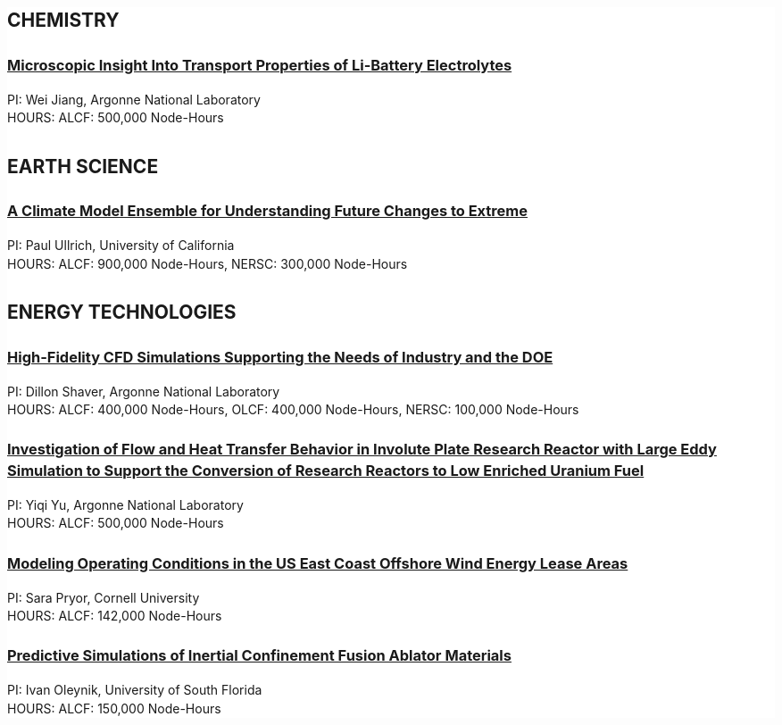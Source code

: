 


## CHEMISTRY

### [Microscopic Insight Into Transport Properties of Li-Battery Electrolytes](https://www.alcf.anl.gov/science/projects/microscopic-insight-transport-properties-li-battery-electrolytes-0)
PI: Wei Jiang, Argonne National Laboratory\
HOURS: ALCF: 500,000 Node-Hours




## EARTH SCIENCE

### [A Climate Model Ensemble for Understanding Future Changes to Extreme](https://www.alcf.anl.gov/science/projects/climate-model-ensemble-understanding-future-changes-extreme)
PI: Paul Ullrich, University of California\
HOURS: ALCF: 900,000 Node-Hours, NERSC: 300,000 Node-Hours




## ENERGY TECHNOLOGIES

### [High-Fidelity CFD Simulations Supporting the Needs of Industry and the DOE](https://www.alcf.anl.gov/science/projects/high-fidelity-cfd-simulations-next-generation-nuclear-reactor-designs)
PI: Dillon Shaver, Argonne National Laboratory\
HOURS: ALCF: 400,000 Node-Hours, OLCF: 400,000 Node-Hours, NERSC: 100,000 Node-Hours

### [Investigation of Flow and Heat Transfer Behavior in Involute Plate Research Reactor with Large Eddy Simulation to Support the Conversion of Research Reactors to Low Enriched Uranium Fuel](https://www.alcf.anl.gov/science/projects/investigation-flow-and-heat-transfer-behavior-involute-plate-research-reactor)
PI: Yiqi Yu, Argonne National Laboratory\
HOURS: ALCF: 500,000 Node-Hours

### [Modeling Operating Conditions in the US East Coast Offshore Wind Energy Lease Areas](https://www.alcf.anl.gov/science/projects/modeling-operating-conditions-us-east-coast-offshore-wind-energy-lease-areas)
PI: Sara Pryor, Cornell University\
HOURS: ALCF: 142,000 Node-Hours

### [Predictive Simulations of Inertial Confinement Fusion Ablator Materials](https://www.alcf.anl.gov/science/projects/predictive-simulations-inertial-confinement-fusion-ablator-materials)
PI: Ivan Oleynik, University of South Florida\
HOURS: ALCF: 150,000 Node-Hours
